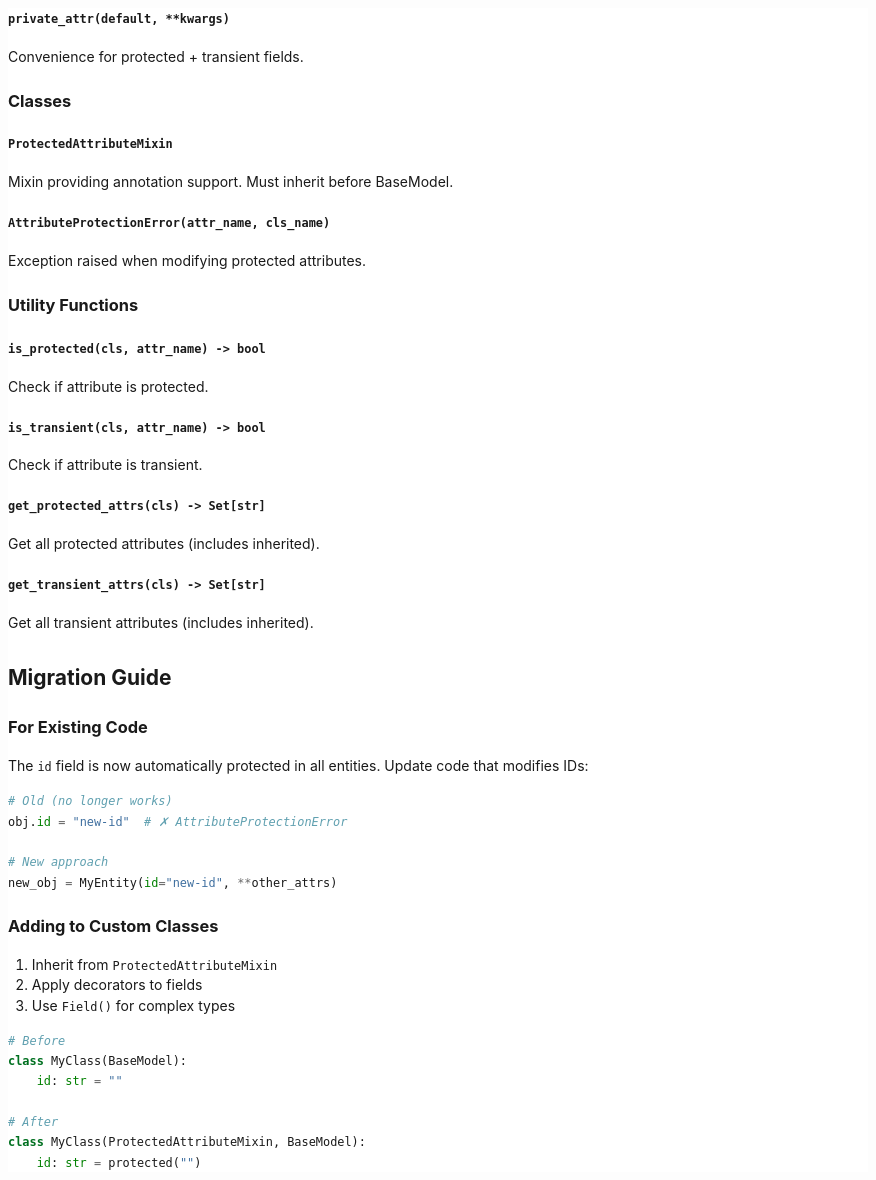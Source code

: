 #### `private_attr(default, **kwargs)`
Convenience for protected + transient fields.

### Classes

#### `ProtectedAttributeMixin`
Mixin providing annotation support. Must inherit before BaseModel.

#### `AttributeProtectionError(attr_name, cls_name)`
Exception raised when modifying protected attributes.

### Utility Functions

#### `is_protected(cls, attr_name) -> bool`
Check if attribute is protected.

#### `is_transient(cls, attr_name) -> bool`
Check if attribute is transient.

#### `get_protected_attrs(cls) -> Set[str]`
Get all protected attributes (includes inherited).

#### `get_transient_attrs(cls) -> Set[str]`
Get all transient attributes (includes inherited).

## Migration Guide

### For Existing Code

The `id` field is now automatically protected in all entities. Update code that modifies IDs:

```python
# Old (no longer works)
obj.id = "new-id"  # ✗ AttributeProtectionError

# New approach
new_obj = MyEntity(id="new-id", **other_attrs)
```

### Adding to Custom Classes

1. Inherit from `ProtectedAttributeMixin`
2. Apply decorators to fields
3. Use `Field()` for complex types

```python
# Before
class MyClass(BaseModel):
    id: str = ""

# After
class MyClass(ProtectedAttributeMixin, BaseModel):
    id: str = protected("")
```
